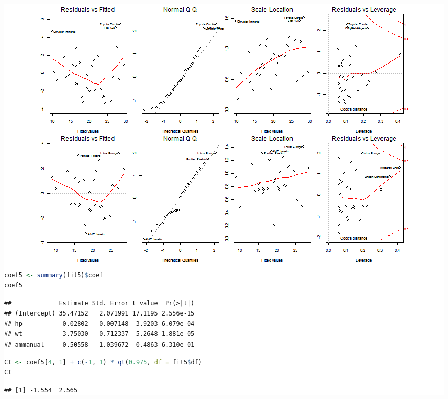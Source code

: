 <img src="figure/unnamed-chunk-13.png" title="plot of chunk unnamed-chunk-13" alt="plot of chunk unnamed-chunk-13" style="display: block; margin: auto;" />


```r
coef5 <- summary(fit5)$coef
coef5
```

```
##             Estimate Std. Error t value  Pr(>|t|)
## (Intercept) 35.47152   2.071991 17.1195 2.556e-15
## hp          -0.02802   0.007148 -3.9203 6.079e-04
## wt          -3.75030   0.712337 -5.2648 1.881e-05
## ammanual     0.50558   1.039672  0.4863 6.310e-01
```

```r
CI <- coef5[4, 1] + c(-1, 1) * qt(0.975, df = fit5$df)
CI
```

```
## [1] -1.554  2.565
```

